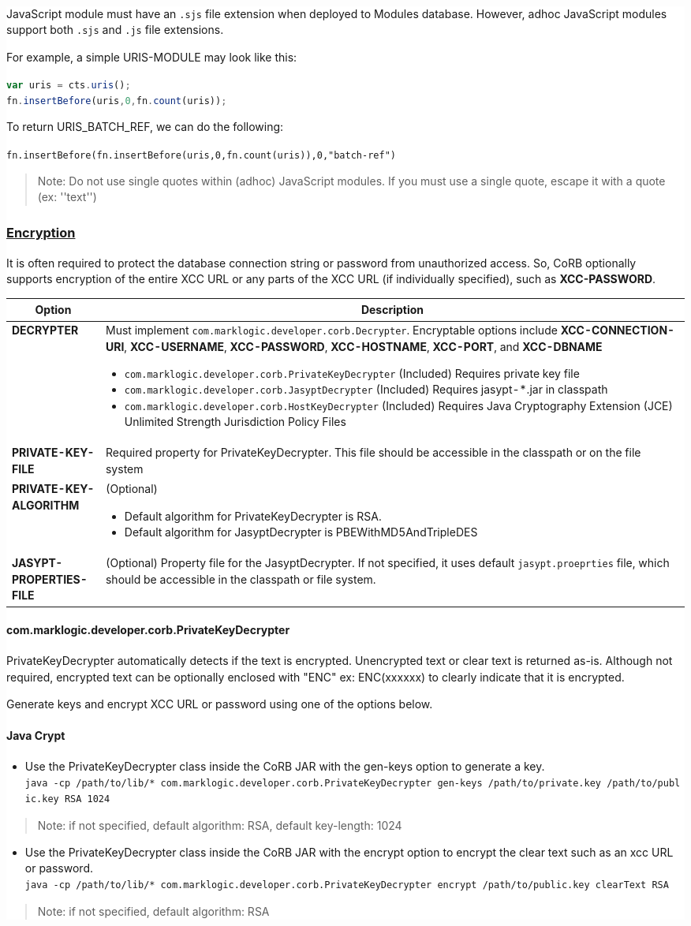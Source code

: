 JavaScript module must have an `.sjs` file extension when deployed to Modules database. However, adhoc JavaScript modules support both `.sjs` and `.js` file extensions.

For example, a simple URIS-MODULE may look like this:
```javascript
var uris = cts.uris();
fn.insertBefore(uris,0,fn.count(uris));
```

To return URIS\_BATCH\_REF, we can do the following:
```xquery
fn.insertBefore(fn.insertBefore(uris,0,fn.count(uris)),0,"batch-ref")
```

> Note: Do not use single quotes within (adhoc) JavaScript modules. If you must use a single quote, escape it with a quote (ex: ''text'')

### [Encryption](https://github.com/marklogic-community/corb2/wiki/Encryption)
It is often required to protect the database connection string or password from unauthorized access. So, CoRB optionally supports encryption of the entire XCC URL or any parts of the XCC URL (if individually specified), such as **XCC-PASSWORD**.

Option | Description
---|---
**<a name="DECRYPTER"></a>DECRYPTER** | Must implement `com.marklogic.developer.corb.Decrypter`. Encryptable options include **XCC-CONNECTION-URI**, **XCC-USERNAME**, **XCC-PASSWORD**, **XCC-HOSTNAME**, **XCC-PORT**, and **XCC-DBNAME** <ul><li>`com.marklogic.developer.corb.PrivateKeyDecrypter` (Included) Requires private key file</li><li>`com.marklogic.developer.corb.JasyptDecrypter` (Included) Requires jasypt-*.jar in classpath</li><li>`com.marklogic.developer.corb.HostKeyDecrypter` (Included) Requires Java Cryptography Extension (JCE) Unlimited Strength Jurisdiction Policy Files</li></ul>
**<a name="PRIVATE-KEY-FILE"></a>PRIVATE-KEY-FILE**  | Required property for PrivateKeyDecrypter. This file should be accessible in the classpath or on the file system
**<a name="PRIVATE-KEY-ALGORITHM"></a>PRIVATE-KEY-ALGORITHM** | (Optional) <ul><li>Default algorithm for PrivateKeyDecrypter is RSA.</li><li>Default algorithm for JasyptDecrypter is PBEWithMD5AndTripleDES</li><ul>
**<a name="JASYPT-PROPERTIES-FILE"></a>JASYPT-PROPERTIES-FILE** | (Optional) Property file for the JasyptDecrypter. If not specified, it uses default `jasypt.proeprties` file, which should be accessible in the classpath or file system.

#### com.marklogic.developer.corb.PrivateKeyDecrypter
PrivateKeyDecrypter automatically detects if the text is encrypted. Unencrypted text or clear text is returned as-is. Although not required, encrypted text can be optionally enclosed with "ENC" ex: ENC(xxxxxx) to clearly indicate that it is encrypted.  

Generate keys and encrypt XCC URL or password using one of the options below.   

#### Java Crypt
* Use the PrivateKeyDecrypter class inside the CoRB JAR with the gen-keys option to generate a key.  
  `java -cp /path/to/lib/* com.marklogic.developer.corb.PrivateKeyDecrypter gen-keys /path/to/private.key /path/to/public.key RSA 1024`  
> Note: if not specified, default algorithm: RSA, default key-length: 1024
* Use the PrivateKeyDecrypter class inside the CoRB JAR with the encrypt option to encrypt the clear text such as an xcc URL or password.  
  `java -cp /path/to/lib/* com.marklogic.developer.corb.PrivateKeyDecrypter encrypt /path/to/public.key clearText RSA`  
> Note: if not specified, default algorithm: RSA
